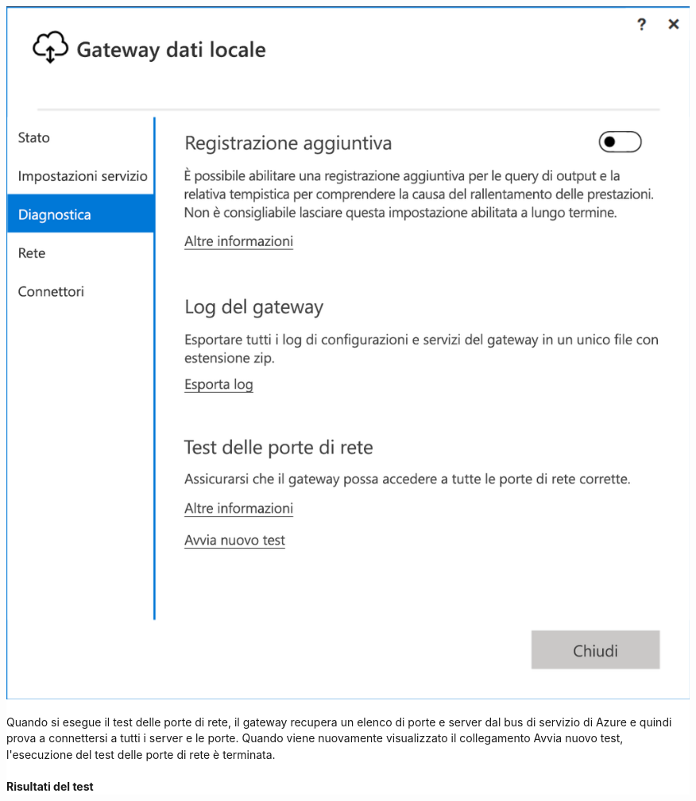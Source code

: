 ![Avviare il test delle porte](media/service-gateway-onprem-tshoot/gateway-onprem-porttest-starttest.png)

Quando si esegue il test delle porte di rete, il gateway recupera un elenco di porte e server dal bus di servizio di Azure e quindi prova a connettersi a tutti i server e le porte. Quando viene nuovamente visualizzato il collegamento Avvia nuovo test, l'esecuzione del test delle porte di rete è terminata.  

#### <a name="test-results"></a>Risultati del test
